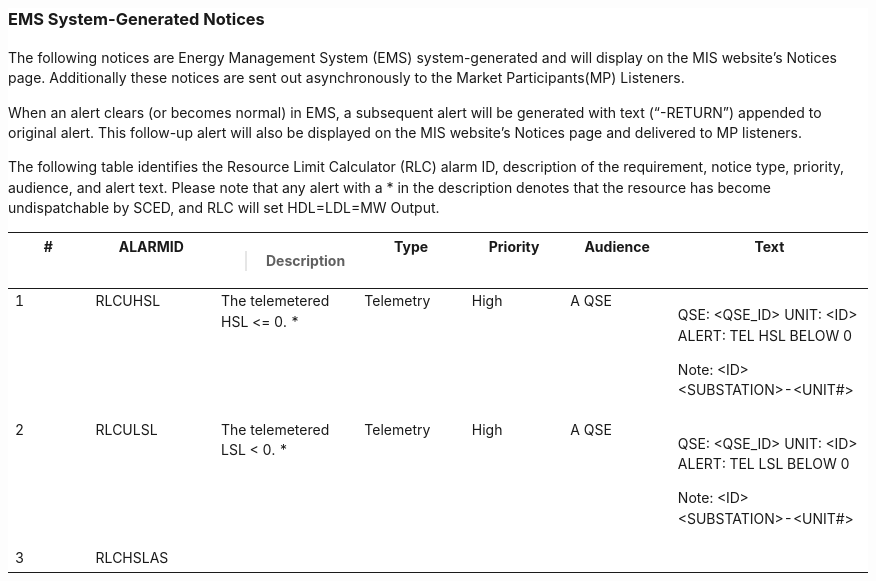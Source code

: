 ### EMS System-Generated Notices

The following notices are Energy Management System (EMS)
system-generated and will display on the MIS website’s Notices page.
Additionally these notices are sent out asynchronously to the Market
Participants(MP) Listeners.

When an alert clears (or becomes normal) in EMS, a subsequent alert will
be generated with text (“-RETURN”) appended to original alert. This
follow-up alert will also be displayed on the MIS website’s Notices page
and delivered to MP listeners.

The following table identifies the Resource Limit Calculator (RLC) alarm
ID, description of the requirement, notice type, priority, audience, and
alert text. Please note that any alert with a \* in the description
denotes that the resource has become undispatchable by SCED, and RLC
will set HDL=LDL=MW Output.

<table>
<colgroup>
<col style="width: 9%" />
<col style="width: 14%" />
<col style="width: 16%" />
<col style="width: 12%" />
<col style="width: 11%" />
<col style="width: 12%" />
<col style="width: 22%" />
</colgroup>
<thead>
<tr class="header">
<th>#</th>
<th>ALARMID</th>
<th><blockquote>
<p>Description</p>
</blockquote></th>
<th>Type</th>
<th>Priority</th>
<th>Audience</th>
<th>Text</th>
</tr>
</thead>
<tbody>
<tr class="odd">
<td>1</td>
<td>RLCUHSL</td>
<td>The telemetered HSL &lt;= 0. *</td>
<td>Telemetry</td>
<td>High</td>
<td>A QSE</td>
<td><p>QSE: &lt;QSE_ID&gt; UNIT: &lt;ID&gt; ALERT: TEL HSL BELOW 0</p>
<p>Note: &lt;ID&gt; &lt;SUBSTATION&gt;-&lt;UNIT#&gt;</p></td>
</tr>
<tr class="even">
<td>2</td>
<td>RLCULSL</td>
<td>The telemetered LSL &lt; 0. *</td>
<td>Telemetry</td>
<td>High</td>
<td>A QSE</td>
<td><p>QSE: &lt;QSE_ID&gt; UNIT: &lt;ID&gt; ALERT: TEL LSL BELOW 0</p>
<p>Note: &lt;ID&gt; &lt;SUBSTATION&gt;-&lt;UNIT#&gt;</p></td>
</tr>
<tr class="odd">
<td>3</td>
<td>RLCHSLAS</td>
